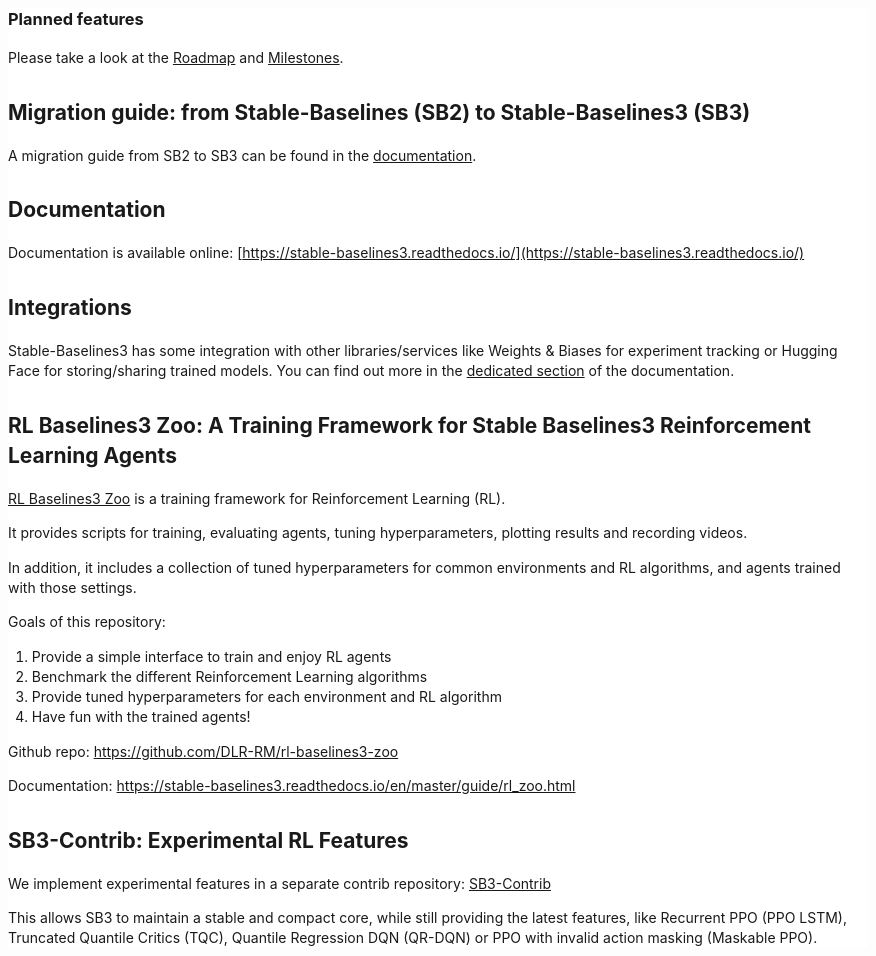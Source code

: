 
### Planned features

Please take a look at the [Roadmap](https://github.com/DLR-RM/stable-baselines3/issues/1) and [Milestones](https://github.com/DLR-RM/stable-baselines3/milestones).

## Migration guide: from Stable-Baselines (SB2) to Stable-Baselines3 (SB3)

A migration guide from SB2 to SB3 can be found in the [documentation](https://stable-baselines3.readthedocs.io/en/master/guide/migration.html).

## Documentation

Documentation is available online: [https://stable-baselines3.readthedocs.io/](https://stable-baselines3.readthedocs.io/)

## Integrations

Stable-Baselines3 has some integration with other libraries/services like Weights & Biases for experiment tracking or Hugging Face for storing/sharing trained models. You can find out more in the [dedicated section](https://stable-baselines3.readthedocs.io/en/master/guide/integrations.html) of the documentation.


## RL Baselines3 Zoo: A Training Framework for Stable Baselines3 Reinforcement Learning Agents

[RL Baselines3 Zoo](https://github.com/DLR-RM/rl-baselines3-zoo) is a training framework for Reinforcement Learning (RL).

It provides scripts for training, evaluating agents, tuning hyperparameters, plotting results and recording videos.

In addition, it includes a collection of tuned hyperparameters for common environments and RL algorithms, and agents trained with those settings.

Goals of this repository:

1. Provide a simple interface to train and enjoy RL agents
2. Benchmark the different Reinforcement Learning algorithms
3. Provide tuned hyperparameters for each environment and RL algorithm
4. Have fun with the trained agents!

Github repo: https://github.com/DLR-RM/rl-baselines3-zoo

Documentation: https://stable-baselines3.readthedocs.io/en/master/guide/rl_zoo.html

## SB3-Contrib: Experimental RL Features

We implement experimental features in a separate contrib repository: [SB3-Contrib](https://github.com/Stable-Baselines-Team/stable-baselines3-contrib)

This allows SB3 to maintain a stable and compact core, while still providing the latest features, like Recurrent PPO (PPO LSTM), Truncated Quantile Critics (TQC), Quantile Regression DQN (QR-DQN) or PPO with invalid action masking (Maskable PPO).
